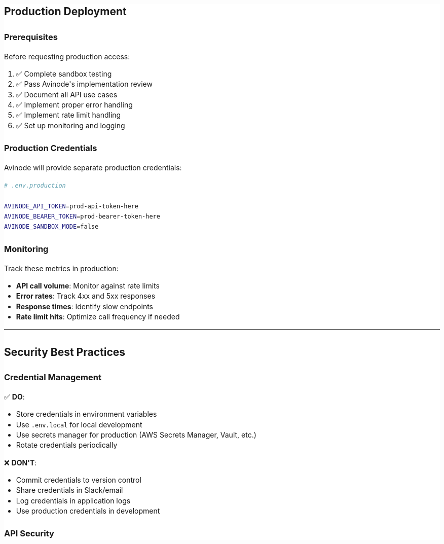 ## Production Deployment

### Prerequisites

Before requesting production access:

1. ✅ Complete sandbox testing
2. ✅ Pass Avinode's implementation review
3. ✅ Document all API use cases
4. ✅ Implement proper error handling
5. ✅ Implement rate limit handling
6. ✅ Set up monitoring and logging

### Production Credentials

Avinode will provide separate production credentials:

```bash
# .env.production

AVINODE_API_TOKEN=prod-api-token-here
AVINODE_BEARER_TOKEN=prod-bearer-token-here
AVINODE_SANDBOX_MODE=false
```

### Monitoring

Track these metrics in production:

- **API call volume**: Monitor against rate limits
- **Error rates**: Track 4xx and 5xx responses
- **Response times**: Identify slow endpoints
- **Rate limit hits**: Optimize call frequency if needed

---

## Security Best Practices

### Credential Management

✅ **DO**:
- Store credentials in environment variables
- Use `.env.local` for local development
- Use secrets manager for production (AWS Secrets Manager, Vault, etc.)
- Rotate credentials periodically

❌ **DON'T**:
- Commit credentials to version control
- Share credentials in Slack/email
- Log credentials in application logs
- Use production credentials in development

### API Security
